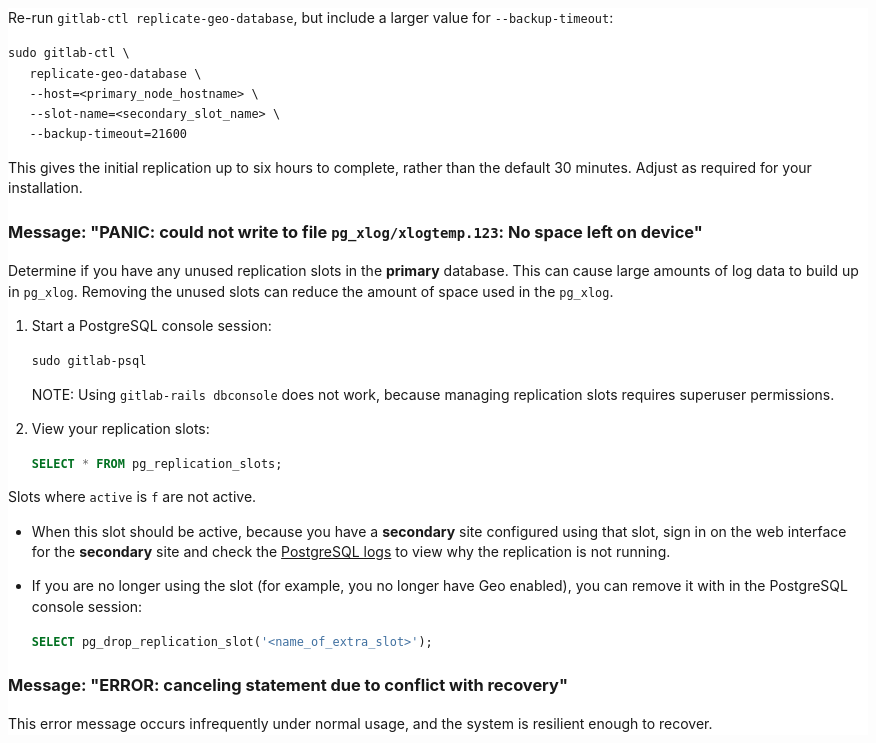 Re-run `gitlab-ctl replicate-geo-database`, but include a larger value for
`--backup-timeout`:

```shell
sudo gitlab-ctl \
   replicate-geo-database \
   --host=<primary_node_hostname> \
   --slot-name=<secondary_slot_name> \
   --backup-timeout=21600
```

This gives the initial replication up to six hours to complete, rather than
the default 30 minutes. Adjust as required for your installation.

### Message: "PANIC: could not write to file `pg_xlog/xlogtemp.123`: No space left on device"

Determine if you have any unused replication slots in the **primary** database. This can cause large amounts of
log data to build up in `pg_xlog`. Removing the unused slots can reduce the amount of space used in the `pg_xlog`.

1. Start a PostgreSQL console session:

   ```shell
   sudo gitlab-psql
   ```

   NOTE:
   Using `gitlab-rails dbconsole` does not work, because managing replication slots requires superuser permissions.

1. View your replication slots:

   ```sql
   SELECT * FROM pg_replication_slots;
   ```

Slots where `active` is `f` are not active.

- When this slot should be active, because you have a **secondary** site configured using that slot,
  sign in on the web interface for the **secondary** site and check the [PostgreSQL logs](../../logs/index.md#postgresql-logs)
  to view why the replication is not running.

- If you are no longer using the slot (for example, you no longer have Geo enabled), you can remove it with in the
  PostgreSQL console session:

  ```sql
  SELECT pg_drop_replication_slot('<name_of_extra_slot>');
  ```

### Message: "ERROR: canceling statement due to conflict with recovery"

This error message occurs infrequently under normal usage, and the system is resilient
enough to recover.
